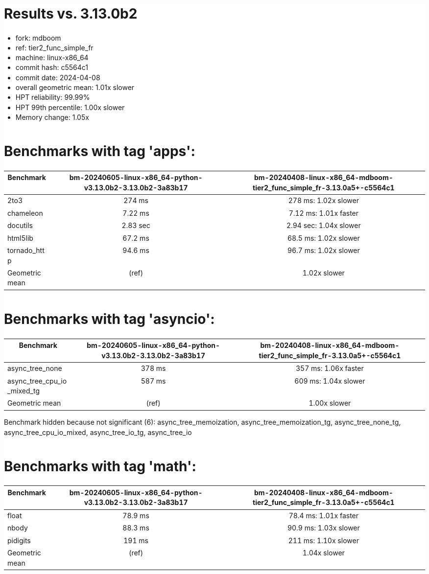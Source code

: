 # Results vs. 3.13.0b2

- fork: mdboom
- ref: tier2_func_simple_fr
- machine: linux-x86_64
- commit hash: c5564c1
- commit date: 2024-04-08
- overall geometric mean: 1.01x slower
- HPT reliability: 99.99%
- HPT 99th percentile: 1.00x slower
- Memory change: 1.05x

Benchmarks with tag 'apps':
===========================

| Benchmark      | bm-20240605-linux-x86_64-python-v3.13.0b2-3.13.0b2-3a83b17 | bm-20240408-linux-x86_64-mdboom-tier2_func_simple_fr-3.13.0a5+-c5564c1 |
|----------------|:----------------------------------------------------------:|:----------------------------------------------------------------------:|
| 2to3           | 274 ms                                                     | 278 ms: 1.02x slower                                                   |
| chameleon      | 7.22 ms                                                    | 7.12 ms: 1.01x faster                                                  |
| docutils       | 2.83 sec                                                   | 2.94 sec: 1.04x slower                                                 |
| html5lib       | 67.2 ms                                                    | 68.5 ms: 1.02x slower                                                  |
| tornado_http   | 94.6 ms                                                    | 96.7 ms: 1.02x slower                                                  |
| Geometric mean | (ref)                                                      | 1.02x slower                                                           |

Benchmarks with tag 'asyncio':
==============================

| Benchmark                  | bm-20240605-linux-x86_64-python-v3.13.0b2-3.13.0b2-3a83b17 | bm-20240408-linux-x86_64-mdboom-tier2_func_simple_fr-3.13.0a5+-c5564c1 |
|----------------------------|:----------------------------------------------------------:|:----------------------------------------------------------------------:|
| async_tree_none            | 378 ms                                                     | 357 ms: 1.06x faster                                                   |
| async_tree_cpu_io_mixed_tg | 587 ms                                                     | 609 ms: 1.04x slower                                                   |
| Geometric mean             | (ref)                                                      | 1.00x slower                                                           |

Benchmark hidden because not significant (6): async_tree_memoization, async_tree_memoization_tg, async_tree_none_tg, async_tree_cpu_io_mixed, async_tree_io_tg, async_tree_io

Benchmarks with tag 'math':
===========================

| Benchmark      | bm-20240605-linux-x86_64-python-v3.13.0b2-3.13.0b2-3a83b17 | bm-20240408-linux-x86_64-mdboom-tier2_func_simple_fr-3.13.0a5+-c5564c1 |
|----------------|:----------------------------------------------------------:|:----------------------------------------------------------------------:|
| float          | 78.9 ms                                                    | 78.4 ms: 1.01x faster                                                  |
| nbody          | 88.3 ms                                                    | 90.9 ms: 1.03x slower                                                  |
| pidigits       | 191 ms                                                     | 211 ms: 1.10x slower                                                   |
| Geometric mean | (ref)                                                      | 1.04x slower                                                           |
